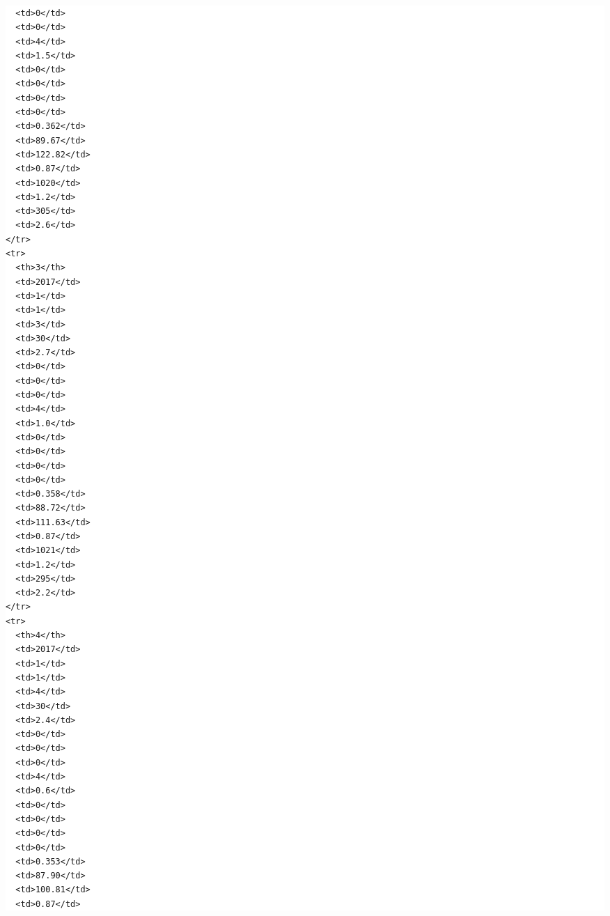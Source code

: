      <td>0</td>
      <td>0</td>
      <td>4</td>
      <td>1.5</td>
      <td>0</td>
      <td>0</td>
      <td>0</td>
      <td>0</td>
      <td>0.362</td>
      <td>89.67</td>
      <td>122.82</td>
      <td>0.87</td>
      <td>1020</td>
      <td>1.2</td>
      <td>305</td>
      <td>2.6</td>
    </tr>
    <tr>
      <th>3</th>
      <td>2017</td>
      <td>1</td>
      <td>1</td>
      <td>3</td>
      <td>30</td>
      <td>2.7</td>
      <td>0</td>
      <td>0</td>
      <td>0</td>
      <td>4</td>
      <td>1.0</td>
      <td>0</td>
      <td>0</td>
      <td>0</td>
      <td>0</td>
      <td>0.358</td>
      <td>88.72</td>
      <td>111.63</td>
      <td>0.87</td>
      <td>1021</td>
      <td>1.2</td>
      <td>295</td>
      <td>2.2</td>
    </tr>
    <tr>
      <th>4</th>
      <td>2017</td>
      <td>1</td>
      <td>1</td>
      <td>4</td>
      <td>30</td>
      <td>2.4</td>
      <td>0</td>
      <td>0</td>
      <td>0</td>
      <td>4</td>
      <td>0.6</td>
      <td>0</td>
      <td>0</td>
      <td>0</td>
      <td>0</td>
      <td>0.353</td>
      <td>87.90</td>
      <td>100.81</td>
      <td>0.87</td>